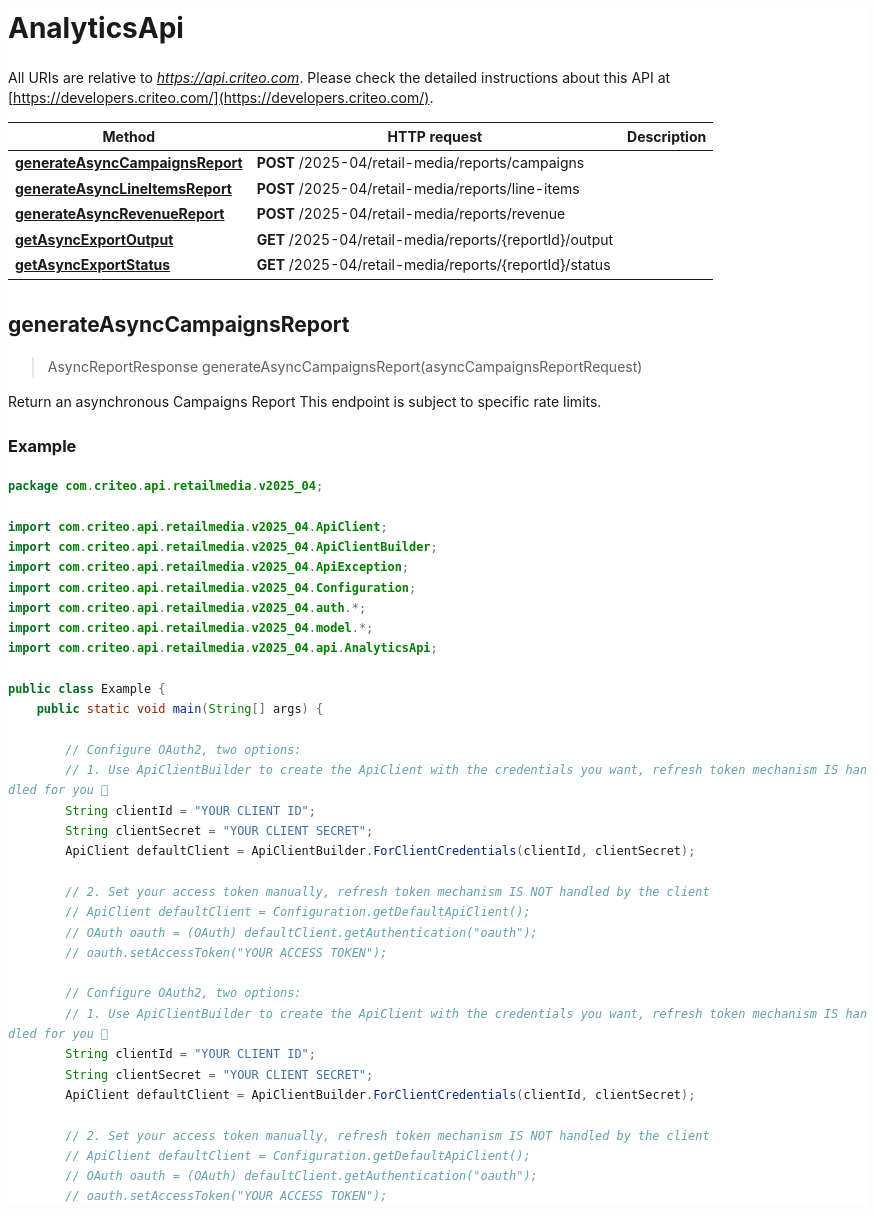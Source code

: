 # AnalyticsApi

All URIs are relative to *https://api.criteo.com*. Please check the detailed instructions about this API at [https://developers.criteo.com/](https://developers.criteo.com/).

| Method | HTTP request | Description |
|------------- | ------------- | -------------|
| [**generateAsyncCampaignsReport**](AnalyticsApi.md#generateAsyncCampaignsReport) | **POST** /2025-04/retail-media/reports/campaigns |  |
| [**generateAsyncLineItemsReport**](AnalyticsApi.md#generateAsyncLineItemsReport) | **POST** /2025-04/retail-media/reports/line-items |  |
| [**generateAsyncRevenueReport**](AnalyticsApi.md#generateAsyncRevenueReport) | **POST** /2025-04/retail-media/reports/revenue |  |
| [**getAsyncExportOutput**](AnalyticsApi.md#getAsyncExportOutput) | **GET** /2025-04/retail-media/reports/{reportId}/output |  |
| [**getAsyncExportStatus**](AnalyticsApi.md#getAsyncExportStatus) | **GET** /2025-04/retail-media/reports/{reportId}/status |  |



## generateAsyncCampaignsReport

> AsyncReportResponse generateAsyncCampaignsReport(asyncCampaignsReportRequest)



Return an asynchronous Campaigns Report This endpoint is subject to specific rate limits.

### Example

```java
package com.criteo.api.retailmedia.v2025_04;

import com.criteo.api.retailmedia.v2025_04.ApiClient;
import com.criteo.api.retailmedia.v2025_04.ApiClientBuilder;
import com.criteo.api.retailmedia.v2025_04.ApiException;
import com.criteo.api.retailmedia.v2025_04.Configuration;
import com.criteo.api.retailmedia.v2025_04.auth.*;
import com.criteo.api.retailmedia.v2025_04.model.*;
import com.criteo.api.retailmedia.v2025_04.api.AnalyticsApi;

public class Example {
    public static void main(String[] args) {

        // Configure OAuth2, two options:
        // 1. Use ApiClientBuilder to create the ApiClient with the credentials you want, refresh token mechanism IS handled for you 💚
        String clientId = "YOUR CLIENT ID";
        String clientSecret = "YOUR CLIENT SECRET";
        ApiClient defaultClient = ApiClientBuilder.ForClientCredentials(clientId, clientSecret);
        
        // 2. Set your access token manually, refresh token mechanism IS NOT handled by the client
        // ApiClient defaultClient = Configuration.getDefaultApiClient();
        // OAuth oauth = (OAuth) defaultClient.getAuthentication("oauth");
        // oauth.setAccessToken("YOUR ACCESS TOKEN");

        // Configure OAuth2, two options:
        // 1. Use ApiClientBuilder to create the ApiClient with the credentials you want, refresh token mechanism IS handled for you 💚
        String clientId = "YOUR CLIENT ID";
        String clientSecret = "YOUR CLIENT SECRET";
        ApiClient defaultClient = ApiClientBuilder.ForClientCredentials(clientId, clientSecret);
        
        // 2. Set your access token manually, refresh token mechanism IS NOT handled by the client
        // ApiClient defaultClient = Configuration.getDefaultApiClient();
        // OAuth oauth = (OAuth) defaultClient.getAuthentication("oauth");
        // oauth.setAccessToken("YOUR ACCESS TOKEN");
```